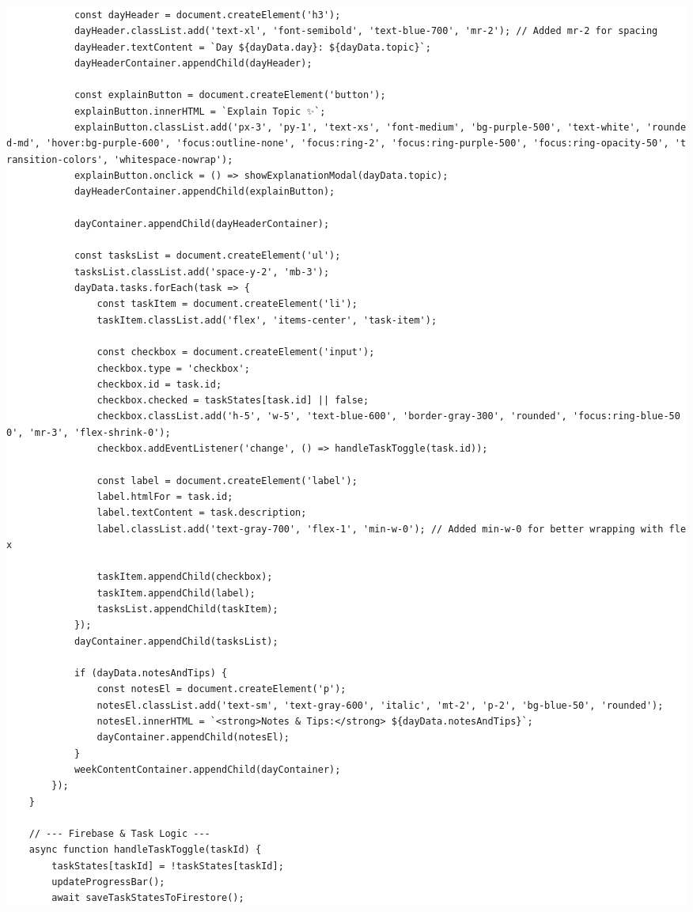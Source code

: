                 const dayHeader = document.createElement('h3');
                dayHeader.classList.add('text-xl', 'font-semibold', 'text-blue-700', 'mr-2'); // Added mr-2 for spacing
                dayHeader.textContent = `Day ${dayData.day}: ${dayData.topic}`;
                dayHeaderContainer.appendChild(dayHeader);

                const explainButton = document.createElement('button');
                explainButton.innerHTML = `Explain Topic ✨`;
                explainButton.classList.add('px-3', 'py-1', 'text-xs', 'font-medium', 'bg-purple-500', 'text-white', 'rounded-md', 'hover:bg-purple-600', 'focus:outline-none', 'focus:ring-2', 'focus:ring-purple-500', 'focus:ring-opacity-50', 'transition-colors', 'whitespace-nowrap');
                explainButton.onclick = () => showExplanationModal(dayData.topic);
                dayHeaderContainer.appendChild(explainButton);
                
                dayContainer.appendChild(dayHeaderContainer);

                const tasksList = document.createElement('ul');
                tasksList.classList.add('space-y-2', 'mb-3');
                dayData.tasks.forEach(task => {
                    const taskItem = document.createElement('li');
                    taskItem.classList.add('flex', 'items-center', 'task-item');
                    
                    const checkbox = document.createElement('input');
                    checkbox.type = 'checkbox';
                    checkbox.id = task.id;
                    checkbox.checked = taskStates[task.id] || false;
                    checkbox.classList.add('h-5', 'w-5', 'text-blue-600', 'border-gray-300', 'rounded', 'focus:ring-blue-500', 'mr-3', 'flex-shrink-0');
                    checkbox.addEventListener('change', () => handleTaskToggle(task.id));
                    
                    const label = document.createElement('label');
                    label.htmlFor = task.id;
                    label.textContent = task.description;
                    label.classList.add('text-gray-700', 'flex-1', 'min-w-0'); // Added min-w-0 for better wrapping with flex

                    taskItem.appendChild(checkbox);
                    taskItem.appendChild(label);
                    tasksList.appendChild(taskItem);
                });
                dayContainer.appendChild(tasksList);

                if (dayData.notesAndTips) {
                    const notesEl = document.createElement('p');
                    notesEl.classList.add('text-sm', 'text-gray-600', 'italic', 'mt-2', 'p-2', 'bg-blue-50', 'rounded');
                    notesEl.innerHTML = `<strong>Notes & Tips:</strong> ${dayData.notesAndTips}`;
                    dayContainer.appendChild(notesEl);
                }
                weekContentContainer.appendChild(dayContainer);
            });
        }

        // --- Firebase & Task Logic ---
        async function handleTaskToggle(taskId) {
            taskStates[taskId] = !taskStates[taskId]; 
            updateProgressBar();
            await saveTaskStatesToFirestore(); 
            